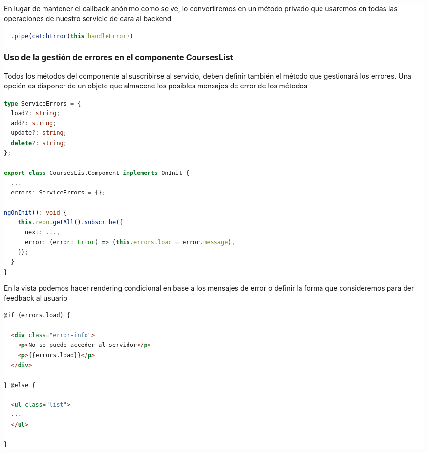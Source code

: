 En lugar de mantener el callback anónimo como se ve, lo convertiremos en un método privado
que usaremos en todas las operaciones de nuestro servicio de cara al backend

```ts
  .pipe(catchError(this.handleError))
```

### Uso de la gestión de errores en el componente CoursesList

Todos los métodos del componente al suscribirse al servicio, deben definir también el método que gestionará los errores.
Una opción es disponer de un objeto que almacene los posibles mensajes de error de los métodos

```ts
type ServiceErrors = {
  load?: string;
  add?: string;
  update?: string;
  delete?: string;
};

export class CoursesListComponent implements OnInit {
  ...
  errors: ServiceErrors = {};

ngOnInit(): void {
    this.repo.getAll().subscribe({
      next: ...,
      error: (error: Error) => (this.errors.load = error.message),
    });
  }
}
```

En la vista podemos hacer rendering condicional en base a los mensajes de error
o definir la forma que consideremos para der feedback al usuario

```html
@if (errors.load) {

  <div class="error-info">
    <p>No se puede acceder al servidor</p>
    <p>{{errors.load}}</p>
  </div>

} @else {

  <ul class="list">
  ...
  </ul>

}
```
